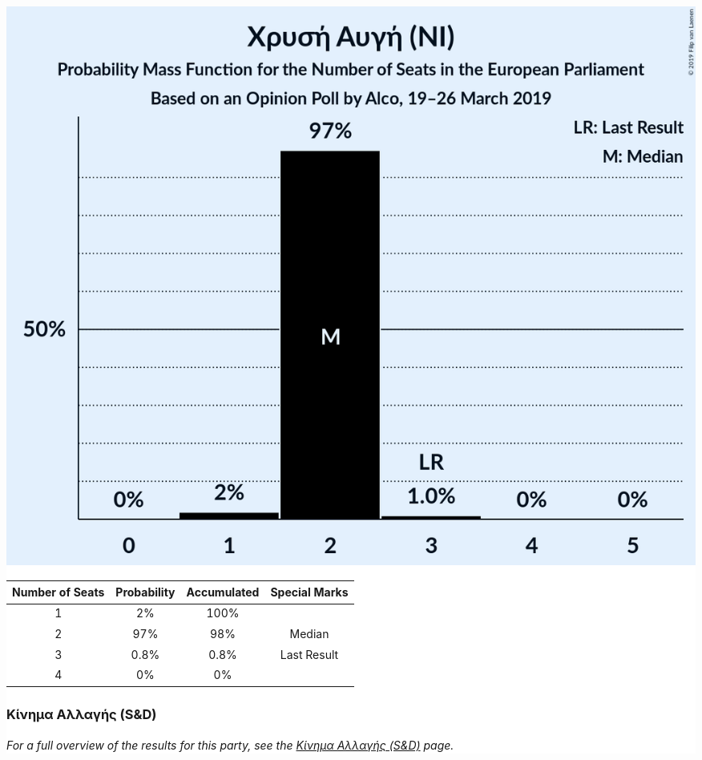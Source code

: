 ![Graph with seats probability mass function not yet produced](2019-03-26-Alco-seats-pmf-χρυσήαυγήni.png "Seats Probability Mass Function")

| Number of Seats | Probability | Accumulated | Special Marks |
|:---------------:|:-----------:|:-----------:|:-------------:|
| 1 | 2% | 100% |  |
| 2 | 97% | 98% | Median |
| 3 | 0.8% | 0.8% | Last Result |
| 4 | 0% | 0% |  |

### Κίνημα Αλλαγής (S&D)

*For a full overview of the results for this party, see the [Κίνημα Αλλαγής (S&D)](party-κίνημααλλαγήςsd.html) page.*
